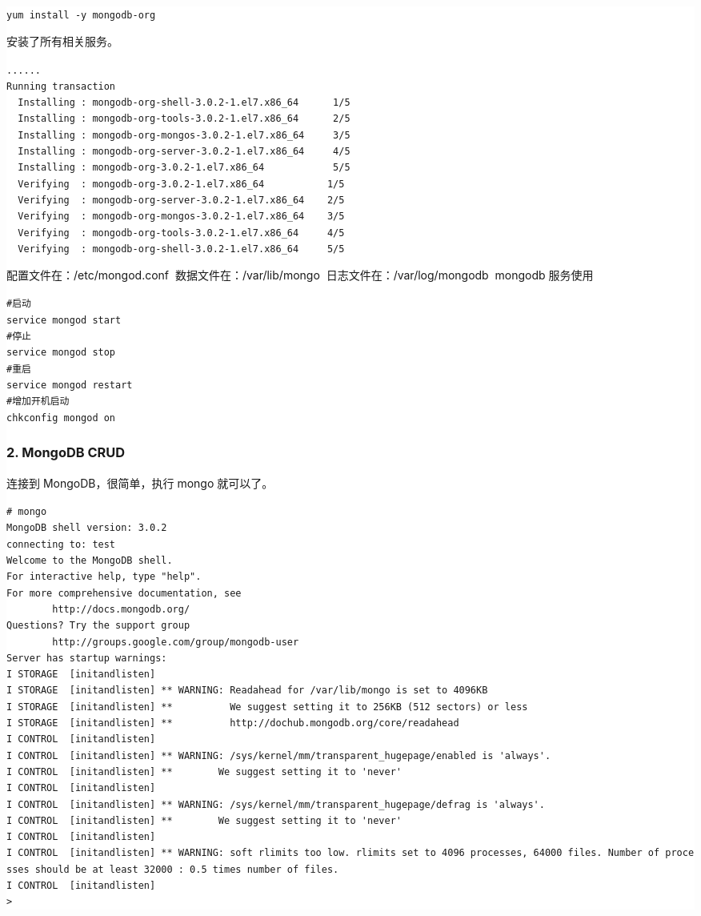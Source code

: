 ```shell
yum install -y mongodb-org
```

安装了所有相关服务。

```shell
......
Running transaction
  Installing : mongodb-org-shell-3.0.2-1.el7.x86_64      1/5
  Installing : mongodb-org-tools-3.0.2-1.el7.x86_64      2/5
  Installing : mongodb-org-mongos-3.0.2-1.el7.x86_64     3/5
  Installing : mongodb-org-server-3.0.2-1.el7.x86_64     4/5
  Installing : mongodb-org-3.0.2-1.el7.x86_64            5/5
  Verifying  : mongodb-org-3.0.2-1.el7.x86_64           1/5
  Verifying  : mongodb-org-server-3.0.2-1.el7.x86_64    2/5
  Verifying  : mongodb-org-mongos-3.0.2-1.el7.x86_64    3/5
  Verifying  : mongodb-org-tools-3.0.2-1.el7.x86_64     4/5
  Verifying  : mongodb-org-shell-3.0.2-1.el7.x86_64     5/5
```

配置文件在：/etc/mongod.conf  数据文件在：/var/lib/mongo  日志文件在：/var/log/mongodb  mongodb 服务使用

```shell
#启动
service mongod start
#停止
service mongod stop
#重启
service mongod restart
#增加开机启动
chkconfig mongod on
```

### 2. MongoDB CRUD

连接到 MongoDB，很简单，执行 mongo 就可以了。

```shell
# mongo
MongoDB shell version: 3.0.2
connecting to: test
Welcome to the MongoDB shell.
For interactive help, type "help".
For more comprehensive documentation, see
        http://docs.mongodb.org/
Questions? Try the support group
        http://groups.google.com/group/mongodb-user
Server has startup warnings:
I STORAGE  [initandlisten]
I STORAGE  [initandlisten] ** WARNING: Readahead for /var/lib/mongo is set to 4096KB
I STORAGE  [initandlisten] **          We suggest setting it to 256KB (512 sectors) or less
I STORAGE  [initandlisten] **          http://dochub.mongodb.org/core/readahead
I CONTROL  [initandlisten]
I CONTROL  [initandlisten] ** WARNING: /sys/kernel/mm/transparent_hugepage/enabled is 'always'.
I CONTROL  [initandlisten] **        We suggest setting it to 'never'
I CONTROL  [initandlisten]
I CONTROL  [initandlisten] ** WARNING: /sys/kernel/mm/transparent_hugepage/defrag is 'always'.
I CONTROL  [initandlisten] **        We suggest setting it to 'never'
I CONTROL  [initandlisten]
I CONTROL  [initandlisten] ** WARNING: soft rlimits too low. rlimits set to 4096 processes, 64000 files. Number of processes should be at least 32000 : 0.5 times number of files.
I CONTROL  [initandlisten]
>
```
